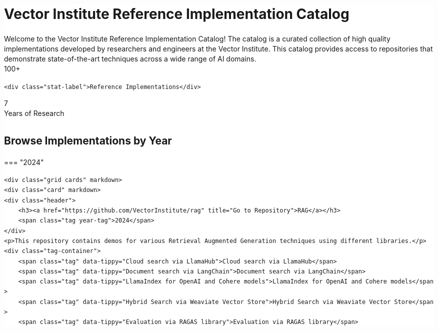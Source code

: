 # Vector Institute Reference Implementation Catalog

<div class="catalog-header" markdown>
Welcome to the Vector Institute Reference Implementation Catalog!
The catalog is a curated collection of high quality implementations
developed by researchers and engineers at the Vector Institute. This catalog provides
access to repositories that demonstrate state-of-the-art techniques across a wide
range of AI domains.
</div>

<div class="catalog-stats">
  <div class="stat">
    <div class="stat-number">100+</div>
<style>
.dataset-tag {
  display: inline-block;
  background-color: #6a5acd;
  color: white;
  padding: 0.1rem 0.4rem;
  border-radius: 0.8rem;
  margin-right: 0.2rem;
  margin-bottom: 0.2rem;
  font-size: 0.7rem;
  font-weight: 500;
  white-space: nowrap;
}
</style>

    <div class="stat-label">Reference Implementations</div>
  </div>
  <div class="stat">
    <div class="stat-number">7</div>
    <div class="stat-label">Years of Research</div>
  </div>
</div>

## Browse Implementations by Year















=== "2024"

    <div class="grid cards" markdown>
    <div class="card" markdown>
    <div class="header">
        <h3><a href="https://github.com/VectorInstitute/rag" title="Go to Repository">RAG</a></h3>
        <span class="tag year-tag">2024</span>
    </div>
    <p>This repository contains demos for various Retrieval Augmented Generation techniques using different libraries.</p>
    <div class="tag-container">
        <span class="tag" data-tippy="Cloud search via LlamaHub">Cloud search via LlamaHub</span>
        <span class="tag" data-tippy="Document search via LangChain">Document search via LangChain</span>
        <span class="tag" data-tippy="LlamaIndex for OpenAI and Cohere models">LlamaIndex for OpenAI and Cohere models</span>
        <span class="tag" data-tippy="Hybrid Search via Weaviate Vector Store">Hybrid Search via Weaviate Vector Store</span>
        <span class="tag" data-tippy="Evaluation via RAGAS library">Evaluation via RAGAS library</span>